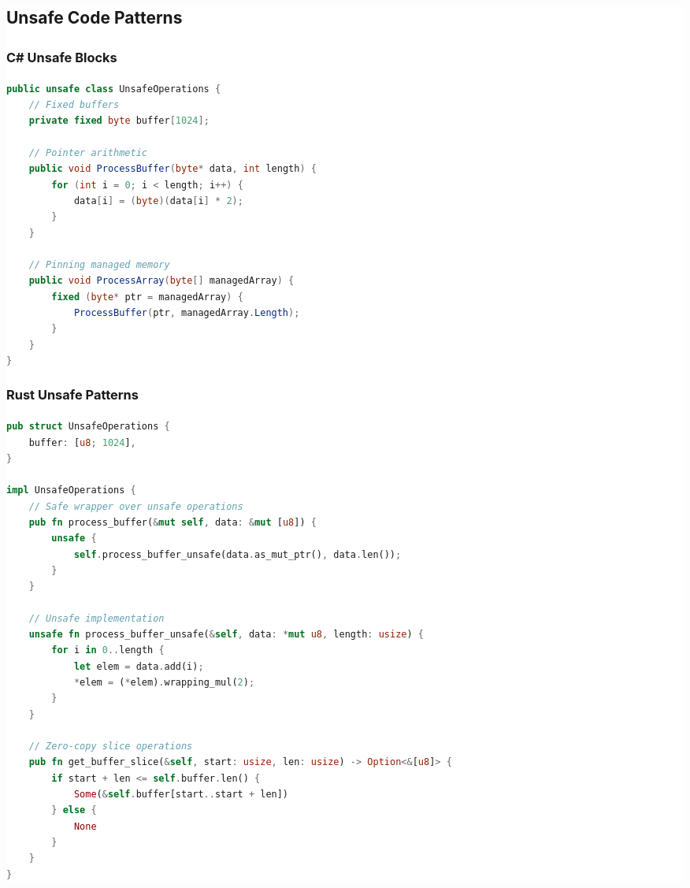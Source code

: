 ## Unsafe Code Patterns

### C# Unsafe Blocks
```csharp
public unsafe class UnsafeOperations {
    // Fixed buffers
    private fixed byte buffer[1024];
    
    // Pointer arithmetic
    public void ProcessBuffer(byte* data, int length) {
        for (int i = 0; i < length; i++) {
            data[i] = (byte)(data[i] * 2);
        }
    }
    
    // Pinning managed memory
    public void ProcessArray(byte[] managedArray) {
        fixed (byte* ptr = managedArray) {
            ProcessBuffer(ptr, managedArray.Length);
        }
    }
}
```

### Rust Unsafe Patterns
```rust
pub struct UnsafeOperations {
    buffer: [u8; 1024],
}

impl UnsafeOperations {
    // Safe wrapper over unsafe operations
    pub fn process_buffer(&mut self, data: &mut [u8]) {
        unsafe {
            self.process_buffer_unsafe(data.as_mut_ptr(), data.len());
        }
    }
    
    // Unsafe implementation
    unsafe fn process_buffer_unsafe(&self, data: *mut u8, length: usize) {
        for i in 0..length {
            let elem = data.add(i);
            *elem = (*elem).wrapping_mul(2);
        }
    }
    
    // Zero-copy slice operations
    pub fn get_buffer_slice(&self, start: usize, len: usize) -> Option<&[u8]> {
        if start + len <= self.buffer.len() {
            Some(&self.buffer[start..start + len])
        } else {
            None
        }
    }
}
```
